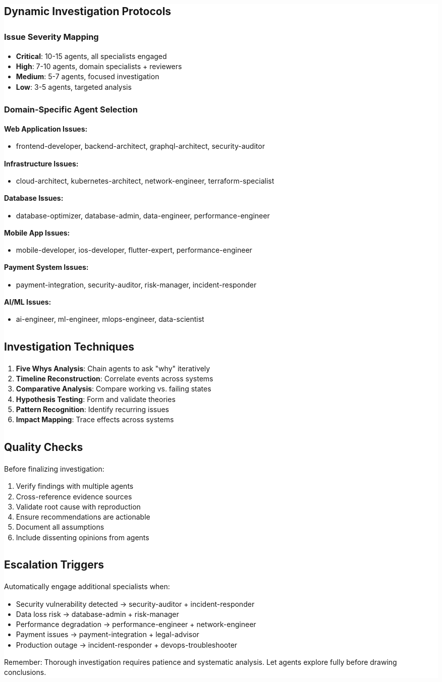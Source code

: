 ## Dynamic Investigation Protocols

### Issue Severity Mapping
- **Critical**: 10-15 agents, all specialists engaged
- **High**: 7-10 agents, domain specialists + reviewers
- **Medium**: 5-7 agents, focused investigation
- **Low**: 3-5 agents, targeted analysis

### Domain-Specific Agent Selection

**Web Application Issues:**
- frontend-developer, backend-architect, graphql-architect, security-auditor

**Infrastructure Issues:**
- cloud-architect, kubernetes-architect, network-engineer, terraform-specialist

**Database Issues:**
- database-optimizer, database-admin, data-engineer, performance-engineer

**Mobile App Issues:**
- mobile-developer, ios-developer, flutter-expert, performance-engineer

**Payment System Issues:**
- payment-integration, security-auditor, risk-manager, incident-responder

**AI/ML Issues:**
- ai-engineer, ml-engineer, mlops-engineer, data-scientist

## Investigation Techniques

1. **Five Whys Analysis**: Chain agents to ask "why" iteratively
2. **Timeline Reconstruction**: Correlate events across systems
3. **Comparative Analysis**: Compare working vs. failing states
4. **Hypothesis Testing**: Form and validate theories
5. **Pattern Recognition**: Identify recurring issues
6. **Impact Mapping**: Trace effects across systems

## Quality Checks

Before finalizing investigation:
1. Verify findings with multiple agents
2. Cross-reference evidence sources
3. Validate root cause with reproduction
4. Ensure recommendations are actionable
5. Document all assumptions
6. Include dissenting opinions from agents

## Escalation Triggers

Automatically engage additional specialists when:
- Security vulnerability detected → security-auditor + incident-responder
- Data loss risk → database-admin + risk-manager
- Performance degradation → performance-engineer + network-engineer
- Payment issues → payment-integration + legal-advisor
- Production outage → incident-responder + devops-troubleshooter

Remember: Thorough investigation requires patience and systematic analysis. Let agents explore fully before drawing conclusions.